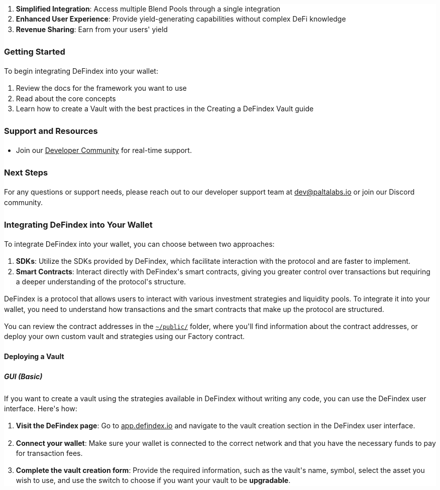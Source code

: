 1. **Simplified Integration**: Access multiple Blend Pools through a single integration
2. **Enhanced User Experience**: Provide yield-generating capabilities without complex DeFi knowledge
3. **Revenue Sharing**: Earn from your users' yield

### Getting Started

To begin integrating DeFindex into your wallet:

1. Review the docs for the framework you want to use
2. Read about the core concepts
3. Learn how to create a Vault with the best practices in the Creating a DeFindex Vault guide

### Support and Resources

- Join our [Developer Community](https://discord.gg/ftPKMPm38f) for real-time support.

### Next Steps

For any questions or support needs, please reach out to our developer support team at dev@paltalabs.io or join our Discord community.

### Integrating DeFindex into Your Wallet

To integrate DeFindex into your wallet, you can choose between two approaches:

1. **SDKs**: Utilize the SDKs provided by DeFindex, which facilitate interaction with the protocol and are faster to implement.
2. **Smart Contracts**: Interact directly with DeFindex's smart contracts, giving you greater control over transactions but requiring a deeper understanding of the protocol's structure.

DeFindex is a protocol that allows users to interact with various investment strategies and liquidity pools. To integrate it into your wallet, you need to understand how transactions and the smart contracts that make up the protocol are structured.

You can review the contract addresses in the [`~/public/`](https://github.com/paltalabs/defindex/tree/main/public) folder, where you'll find information about the contract addresses, or deploy your own custom vault and strategies using our Factory contract.

#### Deploying a Vault

##### GUI (Basic)

If you want to create a vault using the strategies available in DeFindex without writing any code, you can use the DeFindex user interface. Here's how:

1. **Visit the DeFindex page**: Go to [app.defindex.io](https://app.defindex.io) and navigate to the vault creation section in the DeFindex user interface.

2. **Connect your wallet**: Make sure your wallet is connected to the correct network and that you have the necessary funds to pay for transaction fees.

3. **Complete the vault creation form**: Provide the required information, such as the vault's name, symbol, select the asset you wish to use, and use the switch to choose if you want your vault to be **upgradable**.
